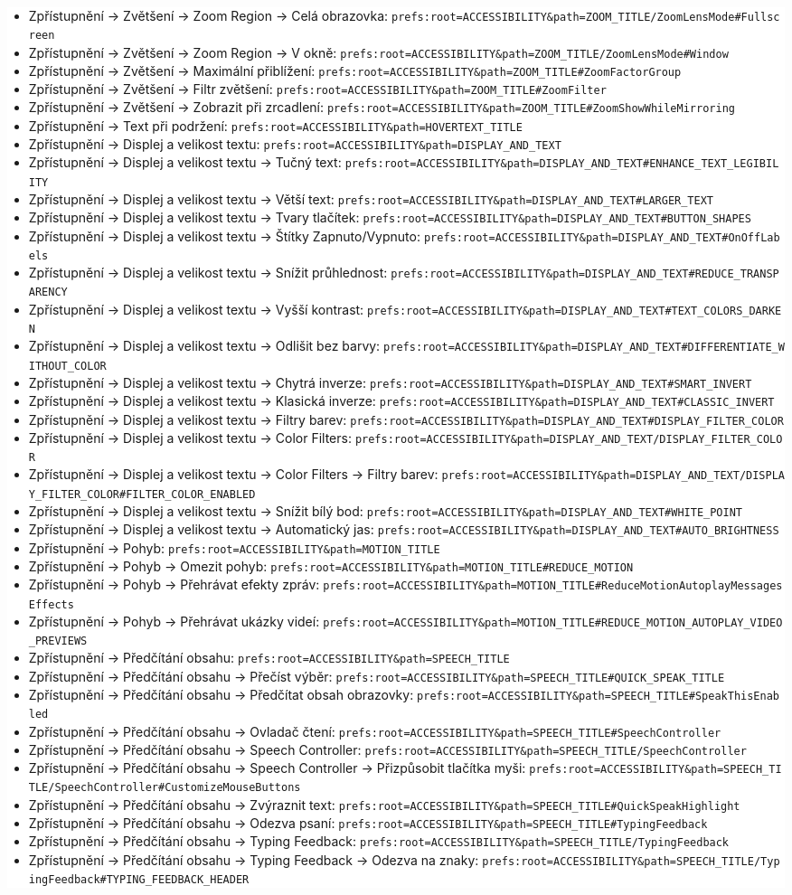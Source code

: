 - Zpřístupnění → Zvětšení → Zoom Region → Celá obrazovka: `prefs:root=ACCESSIBILITY&path=ZOOM_TITLE/ZoomLensMode#Fullscreen`
- Zpřístupnění → Zvětšení → Zoom Region → V okně: `prefs:root=ACCESSIBILITY&path=ZOOM_TITLE/ZoomLensMode#Window`
- Zpřístupnění → Zvětšení → Maximální přiblížení: `prefs:root=ACCESSIBILITY&path=ZOOM_TITLE#ZoomFactorGroup`
- Zpřístupnění → Zvětšení → Filtr zvětšení: `prefs:root=ACCESSIBILITY&path=ZOOM_TITLE#ZoomFilter`
- Zpřístupnění → Zvětšení → Zobrazit při zrcadlení: `prefs:root=ACCESSIBILITY&path=ZOOM_TITLE#ZoomShowWhileMirroring`
- Zpřístupnění → Text při podržení: `prefs:root=ACCESSIBILITY&path=HOVERTEXT_TITLE`
- Zpřístupnění → Displej a velikost textu: `prefs:root=ACCESSIBILITY&path=DISPLAY_AND_TEXT`
- Zpřístupnění → Displej a velikost textu → Tučný text: `prefs:root=ACCESSIBILITY&path=DISPLAY_AND_TEXT#ENHANCE_TEXT_LEGIBILITY`
- Zpřístupnění → Displej a velikost textu → Větší text: `prefs:root=ACCESSIBILITY&path=DISPLAY_AND_TEXT#LARGER_TEXT`
- Zpřístupnění → Displej a velikost textu → Tvary tlačítek: `prefs:root=ACCESSIBILITY&path=DISPLAY_AND_TEXT#BUTTON_SHAPES`
- Zpřístupnění → Displej a velikost textu → Štítky Zapnuto/Vypnuto: `prefs:root=ACCESSIBILITY&path=DISPLAY_AND_TEXT#OnOffLabels`
- Zpřístupnění → Displej a velikost textu → Snížit průhlednost: `prefs:root=ACCESSIBILITY&path=DISPLAY_AND_TEXT#REDUCE_TRANSPARENCY`
- Zpřístupnění → Displej a velikost textu → Vyšší kontrast: `prefs:root=ACCESSIBILITY&path=DISPLAY_AND_TEXT#TEXT_COLORS_DARKEN`
- Zpřístupnění → Displej a velikost textu → Odlišit bez barvy: `prefs:root=ACCESSIBILITY&path=DISPLAY_AND_TEXT#DIFFERENTIATE_WITHOUT_COLOR`
- Zpřístupnění → Displej a velikost textu → Chytrá inverze: `prefs:root=ACCESSIBILITY&path=DISPLAY_AND_TEXT#SMART_INVERT`
- Zpřístupnění → Displej a velikost textu → Klasická inverze: `prefs:root=ACCESSIBILITY&path=DISPLAY_AND_TEXT#CLASSIC_INVERT`
- Zpřístupnění → Displej a velikost textu → Filtry barev: `prefs:root=ACCESSIBILITY&path=DISPLAY_AND_TEXT#DISPLAY_FILTER_COLOR`
- Zpřístupnění → Displej a velikost textu → Color Filters: `prefs:root=ACCESSIBILITY&path=DISPLAY_AND_TEXT/DISPLAY_FILTER_COLOR`
- Zpřístupnění → Displej a velikost textu → Color Filters → Filtry barev: `prefs:root=ACCESSIBILITY&path=DISPLAY_AND_TEXT/DISPLAY_FILTER_COLOR#FILTER_COLOR_ENABLED`
- Zpřístupnění → Displej a velikost textu → Snížit bílý bod: `prefs:root=ACCESSIBILITY&path=DISPLAY_AND_TEXT#WHITE_POINT`
- Zpřístupnění → Displej a velikost textu → Automatický jas: `prefs:root=ACCESSIBILITY&path=DISPLAY_AND_TEXT#AUTO_BRIGHTNESS`
- Zpřístupnění → Pohyb: `prefs:root=ACCESSIBILITY&path=MOTION_TITLE`
- Zpřístupnění → Pohyb → Omezit pohyb: `prefs:root=ACCESSIBILITY&path=MOTION_TITLE#REDUCE_MOTION`
- Zpřístupnění → Pohyb → Přehrávat efekty zpráv: `prefs:root=ACCESSIBILITY&path=MOTION_TITLE#ReduceMotionAutoplayMessagesEffects`
- Zpřístupnění → Pohyb → Přehrávat ukázky videí: `prefs:root=ACCESSIBILITY&path=MOTION_TITLE#REDUCE_MOTION_AUTOPLAY_VIDEO_PREVIEWS`
- Zpřístupnění → Předčítání obsahu: `prefs:root=ACCESSIBILITY&path=SPEECH_TITLE`
- Zpřístupnění → Předčítání obsahu → Přečíst výběr: `prefs:root=ACCESSIBILITY&path=SPEECH_TITLE#QUICK_SPEAK_TITLE`
- Zpřístupnění → Předčítání obsahu → Předčítat obsah obrazovky: `prefs:root=ACCESSIBILITY&path=SPEECH_TITLE#SpeakThisEnabled`
- Zpřístupnění → Předčítání obsahu → Ovladač čtení: `prefs:root=ACCESSIBILITY&path=SPEECH_TITLE#SpeechController`
- Zpřístupnění → Předčítání obsahu → Speech Controller: `prefs:root=ACCESSIBILITY&path=SPEECH_TITLE/SpeechController`
- Zpřístupnění → Předčítání obsahu → Speech Controller → Přizpůsobit tlačítka myši: `prefs:root=ACCESSIBILITY&path=SPEECH_TITLE/SpeechController#CustomizeMouseButtons`
- Zpřístupnění → Předčítání obsahu → Zvýraznit text: `prefs:root=ACCESSIBILITY&path=SPEECH_TITLE#QuickSpeakHighlight`
- Zpřístupnění → Předčítání obsahu → Odezva psaní: `prefs:root=ACCESSIBILITY&path=SPEECH_TITLE#TypingFeedback`
- Zpřístupnění → Předčítání obsahu → Typing Feedback: `prefs:root=ACCESSIBILITY&path=SPEECH_TITLE/TypingFeedback`
- Zpřístupnění → Předčítání obsahu → Typing Feedback → Odezva na znaky: `prefs:root=ACCESSIBILITY&path=SPEECH_TITLE/TypingFeedback#TYPING_FEEDBACK_HEADER`